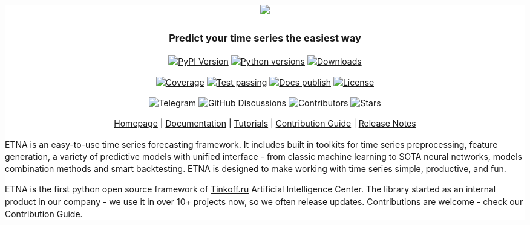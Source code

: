 <div align="center">
<img src="etna_logo.png" width="100%"/>
</div>

<h3 align="center">Predict your time series the easiest way</h3>

<p align="center">
  <a href="https://pypi.org/project/etna/"><img alt="PyPI Version" src="https://img.shields.io/pypi/v/etna.svg" /></a>
  <a href="https://pypi.org/project/etna/"><img alt="Python versions" src="https://img.shields.io/pypi/pyversions/etna.svg" /></a>
  <a href="https://pepy.tech/project/etna"><img alt="Downloads" src="https://static.pepy.tech/personalized-badge/etna?period=total&units=international_system&left_color=grey&right_color=green&left_text=Downloads" /></a>
</p>
 
<p align="center">
  <a href="https://codecov.io/gh/etna-team/etna"><img alt="Coverage" src="https://img.shields.io/codecov/c/github/etna-team/etna.svg" /></a>
  <a href="https://github.com/etna-team/etna/actions/workflows/test.yml?query=branch%3Amaster++"><img alt="Test passing" src="https://img.shields.io/github/actions/workflow/status/etna-team/etna/test.yml?branch=master&label=tests" /></a>
  <a href="https://github.com/etna-team/etna/actions/workflows/publish.yml"><img alt="Docs publish" src="https://img.shields.io/github/actions/workflow/status/etna-team/etna/publish.yml?label=docs" /></a>
  <a href="https://github.com/etna-team/etna/blob/master/LICENSE"><img alt="License" src="https://img.shields.io/github/license/etna-team/etna.svg" /></a>
</p>

<p align="center">
  <a href="https://t.me/etna_support"><img alt="Telegram" src="https://img.shields.io/badge/channel-telegram-blue" /></a>
  <a href="https://github.com/etna-team/etna/discussions"><img alt="GitHub Discussions" src="https://img.shields.io/github/discussions/etna-team/etna" /></a>
  <a href="https://github.com/etna-team/etna/graphs/contributors"><img alt="Contributors" src="https://img.shields.io/github/contributors/etna-team/etna.svg" /></a>
  <a href="https://github.com/etna-team/etna/stargazers"><img alt="Stars" src="https://img.shields.io/github/stars/etna-team/etna?style=social" /></a>
</p>

<p align="center">
  <a href="https://etna.tinkoff.ru">Homepage</a> | 
  <a href="https://etna-docs.netlify.app/">Documentation</a> |
  <a href="https://github.com/etna-team/etna/tree/master/examples">Tutorials</a> |
  <a href="https://github.com/etna-team/etna/blob/master/CONTRIBUTING.md">Contribution Guide</a> |
  <a href="https://github.com/etna-team/etna/releases">Release Notes</a>
</p>
  
ETNA is an easy-to-use time series forecasting framework. 
It includes built in toolkits for time series preprocessing, feature generation, 
a variety of predictive models with unified interface - from classic machine learning
to SOTA neural networks, models combination methods and smart backtesting.
ETNA is designed to make working with time series simple, productive, and fun. 

ETNA is the first python open source framework of 
[Tinkoff.ru](https://www.tinkoff.ru/eng/)
Artificial Intelligence Center. 
The library started as an internal product in our company - 
we use it in over 10+ projects now, so we often release updates. 
Contributions are welcome - check our [Contribution Guide](https://github.com/etna-team/etna/blob/master/CONTRIBUTING.md).

